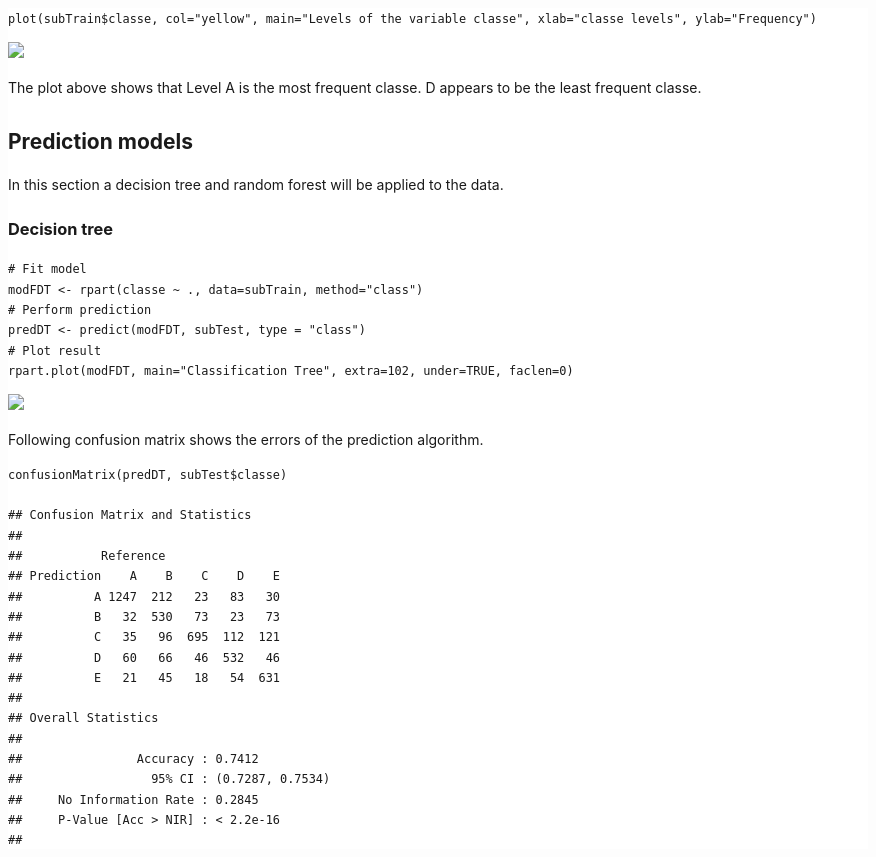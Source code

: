     plot(subTrain$classe, col="yellow", main="Levels of the variable classe", xlab="classe levels", ylab="Frequency")

![](PML-Week4-Assignment_files/figure-markdown_strict/exploranalysis-1.png)

The plot above shows that Level A is the most frequent classe. D appears
to be the least frequent classe.

Prediction models
-----------------

In this section a decision tree and random forest will be applied to the
data.

### Decision tree

    # Fit model
    modFDT <- rpart(classe ~ ., data=subTrain, method="class")
    # Perform prediction
    predDT <- predict(modFDT, subTest, type = "class")
    # Plot result
    rpart.plot(modFDT, main="Classification Tree", extra=102, under=TRUE, faclen=0)

![](PML-Week4-Assignment_files/figure-markdown_strict/decisiontree-1.png)

Following confusion matrix shows the errors of the prediction algorithm.

    confusionMatrix(predDT, subTest$classe)

    ## Confusion Matrix and Statistics
    ## 
    ##           Reference
    ## Prediction    A    B    C    D    E
    ##          A 1247  212   23   83   30
    ##          B   32  530   73   23   73
    ##          C   35   96  695  112  121
    ##          D   60   66   46  532   46
    ##          E   21   45   18   54  631
    ## 
    ## Overall Statistics
    ##                                           
    ##                Accuracy : 0.7412          
    ##                  95% CI : (0.7287, 0.7534)
    ##     No Information Rate : 0.2845          
    ##     P-Value [Acc > NIR] : < 2.2e-16       
    ##                                           